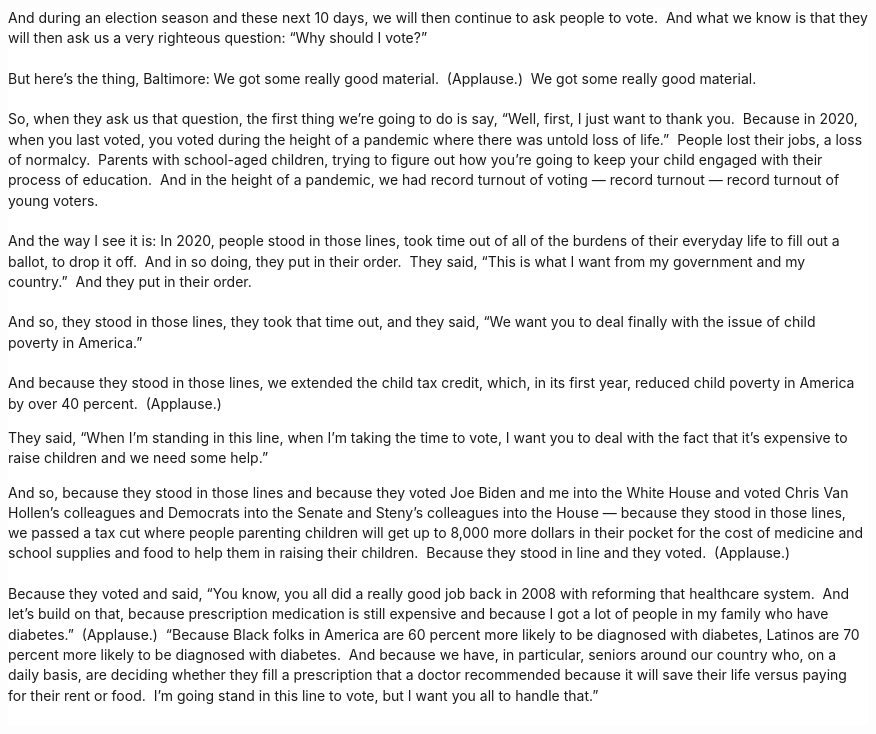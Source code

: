 And during an election season and these next 10 days, we will then
continue to ask people to vote.  And what we know is that they will then
ask us a very righteous question: “Why should I vote?”  
   
But here’s the thing, Baltimore: We got some really good material. 
(Applause.)  We got some really good material.   
   
So, when they ask us that question, the first thing we’re going to do is
say, “Well, first, I just want to thank you.  Because in 2020, when you
last voted, you voted during the height of a pandemic where there was
untold loss of life.”  People lost their jobs, a loss of normalcy. 
Parents with school-aged children, trying to figure out how you’re going
to keep your child engaged with their process of education.  And in the
height of a pandemic, we had record turnout of voting — record turnout —
record turnout of young voters.   
      
And the way I see it is: In 2020, people stood in those lines, took time
out of all of the burdens of their everyday life to fill out a ballot,
to drop it off.  And in so doing, they put in their order.  They said,
“This is what I want from my government and my country.”  And they put
in their order.   
   
And so, they stood in those lines, they took that time out, and they
said, “We want you to deal finally with the issue of child poverty in
America.”   
   
And because they stood in those lines, we extended the child tax credit,
which, in its first year, reduced child poverty in America by over 40
percent.  (Applause.)  
  
They said, “When I’m standing in this line, when I’m taking the time to
vote, I want you to deal with the fact that it’s expensive to raise
children and we need some help.”    
  
And so, because they stood in those lines and because they voted Joe
Biden and me into the White House and voted Chris Van Hollen’s
colleagues and Democrats into the Senate and Steny’s colleagues into the
House — because they stood in those lines, we passed a tax cut where
people parenting children will get up to 8,000 more dollars in their
pocket for the cost of medicine and school supplies and food to help
them in raising their children.  Because they stood in line and they
voted.  (Applause.)  
   
Because they voted and said, “You know, you all did a really good job
back in 2008 with reforming that healthcare system.  And let’s build on
that, because prescription medication is still expensive and because I
got a lot of people in my family who have diabetes.”  (Applause.) 
“Because Black folks in America are 60 percent more likely to be
diagnosed with diabetes, Latinos are 70 percent more likely to be
diagnosed with diabetes.  And because we have, in particular, seniors
around our country who, on a daily basis, are deciding whether they fill
a prescription that a doctor recommended because it will save their life
versus paying for their rent or food.  I’m going stand in this line to
vote, but I want you all to handle that.”    
   